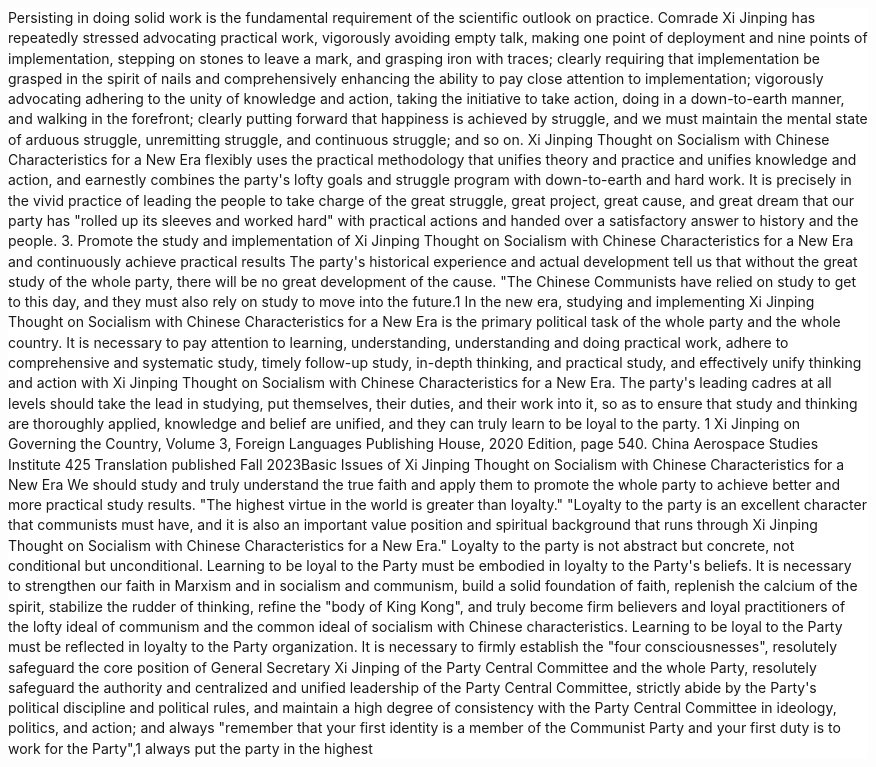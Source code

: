 Persisting in doing solid work is the fundamental requirement of the scientific outlook on practice.
Comrade Xi Jinping has repeatedly stressed advocating practical work, vigorously avoiding empty
talk, making one point of deployment and nine points of implementation, stepping on stones to leave
a mark, and grasping iron with traces; clearly requiring that implementation be grasped in the spirit
of nails and comprehensively enhancing the ability to pay close attention to implementation;
vigorously advocating adhering to the unity of knowledge and action, taking the initiative to take
action, doing in a down-to-earth manner, and walking in the forefront; clearly putting forward that
happiness is achieved by struggle, and we must maintain the mental state of arduous struggle,
unremitting struggle, and continuous struggle; and so on. Xi Jinping Thought on Socialism with
Chinese Characteristics for a New Era flexibly uses the practical methodology that unifies theory
and practice and unifies knowledge and action, and earnestly combines the party's lofty goals and
struggle program with down-to-earth and hard work. It is precisely in the vivid practice of leading
the people to take charge of the great struggle, great project, great cause, and great dream that our
party has "rolled up its sleeves and worked hard" with practical actions and handed over a
satisfactory answer to history and the people.
3. Promote the study and implementation of Xi Jinping
Thought on Socialism with Chinese Characteristics for a
New Era and continuously achieve practical results
The party's historical experience and actual development tell us that without the great study of the
whole party, there will be no great development of the cause. "The Chinese Communists have relied
on study to get to this day, and they must also rely on study to move into the future.1 In the new era,
studying and implementing Xi Jinping Thought on Socialism with Chinese Characteristics for a
New Era is the primary political task of the whole party and the whole country. It is necessary to
pay attention to learning, understanding, understanding and doing practical work, adhere to
comprehensive and systematic study, timely follow-up study, in-depth thinking, and practical study,
and effectively unify thinking and action with Xi Jinping Thought on Socialism with Chinese
Characteristics for a New Era. The party's leading cadres at all levels should take the lead in studying,
put themselves, their duties, and their work into it, so as to ensure that study and thinking are
thoroughly applied, knowledge and belief are unified, and they can truly learn to be loyal to the
party.
1 Xi Jinping on Governing the Country, Volume 3, Foreign Languages Publishing House, 2020 Edition, page 540.
China Aerospace Studies Institute
425
Translation published Fall 2023Basic Issues of Xi Jinping Thought on Socialism with Chinese Characteristics for a New Era
We should study and truly understand the true faith and apply them to promote the whole party to
achieve better and more practical study results.
"The highest virtue in the world is greater than loyalty." "Loyalty to the party is an excellent
character that communists must have, and it is also an important value position and spiritual
background that runs through Xi Jinping Thought on Socialism with Chinese Characteristics for a
New Era." Loyalty to the party is not abstract but concrete, not conditional but unconditional.
Learning to be loyal to the Party must be embodied in loyalty to the Party's beliefs. It is necessary
to strengthen our faith in Marxism and in socialism and communism, build a solid foundation of
faith, replenish the calcium of the spirit, stabilize the rudder of thinking, refine the "body of King
Kong", and truly become firm believers and loyal practitioners of the lofty ideal of communism and
the common ideal of socialism with Chinese characteristics. Learning to be loyal to the Party must
be reflected in loyalty to the Party organization. It is necessary to firmly establish the "four
consciousnesses", resolutely safeguard the core position of General Secretary Xi Jinping of the Party
Central Committee and the whole Party, resolutely safeguard the authority and centralized and
unified leadership of the Party Central Committee, strictly abide by the Party's political discipline
and political rules, and maintain a high degree of consistency with the Party Central Committee in
ideology, politics, and action; and always "remember that your first identity is a member of the
Communist Party and your first duty is to work for the Party",1 always put the party in the highest